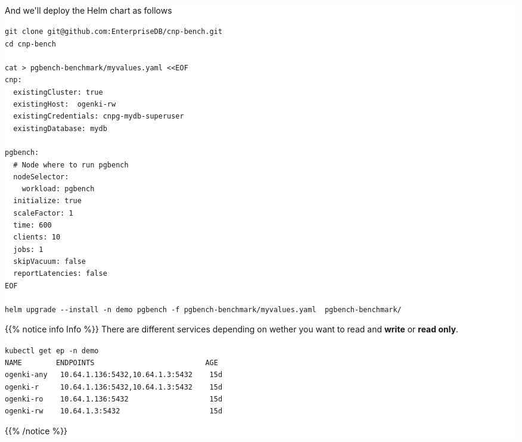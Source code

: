 And we'll deploy the Helm chart as follows

```console
git clone git@github.com:EnterpriseDB/cnp-bench.git
cd cnp-bench

cat > pgbench-benchmark/myvalues.yaml <<EOF
cnp:
  existingCluster: true
  existingHost:  ogenki-rw
  existingCredentials: cnpg-mydb-superuser
  existingDatabase: mydb

pgbench:
  # Node where to run pgbench
  nodeSelector:
    workload: pgbench
  initialize: true
  scaleFactor: 1
  time: 600
  clients: 10
  jobs: 1
  skipVacuum: false
  reportLatencies: false
EOF

helm upgrade --install -n demo pgbench -f pgbench-benchmark/myvalues.yaml  pgbench-benchmark/
```
{{% notice info Info %}}
There are different services depending on wether you want to read and **write** or **read only**.

```console
kubectl get ep -n demo
NAME        ENDPOINTS                          AGE
ogenki-any   10.64.1.136:5432,10.64.1.3:5432    15d
ogenki-r     10.64.1.136:5432,10.64.1.3:5432    15d
ogenki-ro    10.64.1.136:5432                   15d
ogenki-rw    10.64.1.3:5432                     15d
```

{{% /notice %}}
